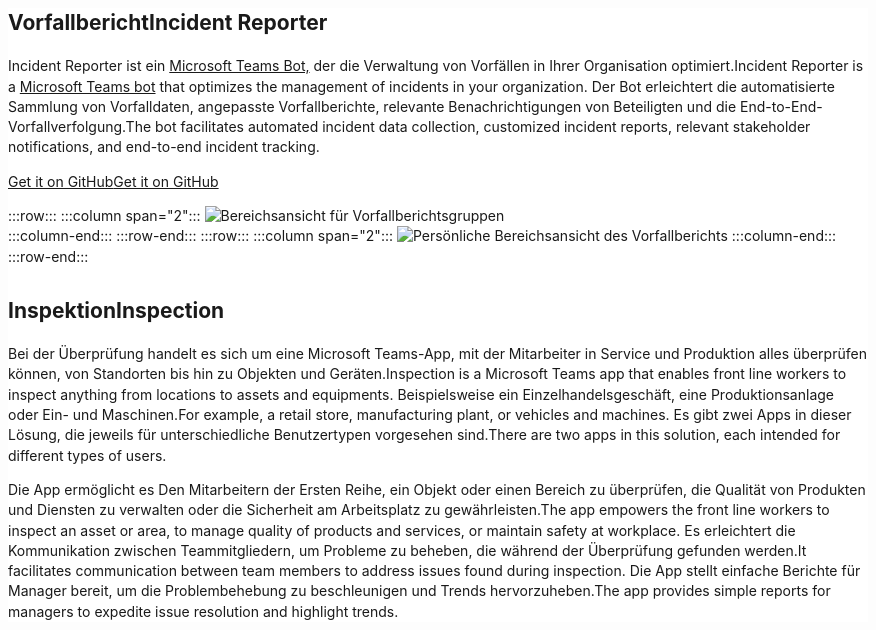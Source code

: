 ## <a name="incident-reporter"></a><span data-ttu-id="a6839-340">Vorfallbericht</span><span class="sxs-lookup"><span data-stu-id="a6839-340">Incident Reporter</span></span>

<span data-ttu-id="a6839-341">Incident Reporter ist ein [Microsoft Teams Bot,](../bots/what-are-bots.md) der die Verwaltung von Vorfällen in Ihrer Organisation optimiert.</span><span class="sxs-lookup"><span data-stu-id="a6839-341">Incident Reporter is a [Microsoft Teams bot](../bots/what-are-bots.md)  that optimizes the management of incidents in your organization.</span></span> <span data-ttu-id="a6839-342">Der Bot erleichtert die automatisierte Sammlung von Vorfalldaten, angepasste Vorfallberichte, relevante Benachrichtigungen von Beteiligten und die End-to-End-Vorfallverfolgung.</span><span class="sxs-lookup"><span data-stu-id="a6839-342">The bot facilitates automated incident data collection, customized incident reports, relevant stakeholder notifications, and end-to-end incident tracking.</span></span>

[<span data-ttu-id="a6839-343">Get it on GitHub</span><span class="sxs-lookup"><span data-stu-id="a6839-343">Get it on GitHub</span></span>](https://github.com/OfficeDev/microsoft-teams-apps-incidentreport)

:::row:::
  :::column span="2":::
    ![Bereichsansicht für Vorfallberichtsgruppen](../assets/images/incident-reporter-02.png)  
:::column-end:::
:::row-end:::
:::row:::
:::column span="2":::
    ![Persönliche Bereichsansicht des Vorfallberichts](../assets/images/incident-reporter-01.jpg)
:::column-end:::
:::row-end:::

## <a name="inspection"></a><span data-ttu-id="a6839-346">Inspektion</span><span class="sxs-lookup"><span data-stu-id="a6839-346">Inspection</span></span> 

 <span data-ttu-id="a6839-347">Bei der Überprüfung handelt es sich um eine Microsoft Teams-App, mit der Mitarbeiter in Service und Produktion alles überprüfen können, von Standorten bis hin zu Objekten und Geräten.</span><span class="sxs-lookup"><span data-stu-id="a6839-347">Inspection is a Microsoft Teams app that enables front line workers to inspect anything from  locations to assets and equipments.</span></span> <span data-ttu-id="a6839-348">Beispielsweise ein Einzelhandelsgeschäft, eine Produktionsanlage oder Ein- und Maschinen.</span><span class="sxs-lookup"><span data-stu-id="a6839-348">For example, a retail store, manufacturing plant, or vehicles and machines.</span></span> <span data-ttu-id="a6839-349">Es gibt zwei Apps in dieser Lösung, die jeweils für unterschiedliche Benutzertypen vorgesehen sind.</span><span class="sxs-lookup"><span data-stu-id="a6839-349">There are two apps in this solution, each intended for different types of users.</span></span>

<span data-ttu-id="a6839-350">Die App ermöglicht es Den Mitarbeitern der Ersten Reihe, ein Objekt oder einen Bereich zu überprüfen, die Qualität von Produkten und Diensten zu verwalten oder die Sicherheit am Arbeitsplatz zu gewährleisten.</span><span class="sxs-lookup"><span data-stu-id="a6839-350">The app empowers the front line workers to inspect an asset or area, to manage quality of products and services, or maintain safety at workplace.</span></span> <span data-ttu-id="a6839-351">Es erleichtert die Kommunikation zwischen Teammitgliedern, um Probleme zu beheben, die während der Überprüfung gefunden werden.</span><span class="sxs-lookup"><span data-stu-id="a6839-351">It facilitates communication between team members to address issues found during inspection.</span></span> <span data-ttu-id="a6839-352">Die App stellt einfache Berichte für Manager bereit, um die Problembehebung zu beschleunigen und Trends hervorzuheben.</span><span class="sxs-lookup"><span data-stu-id="a6839-352">The app provides simple reports for managers to expedite issue resolution and highlight trends.</span></span>
